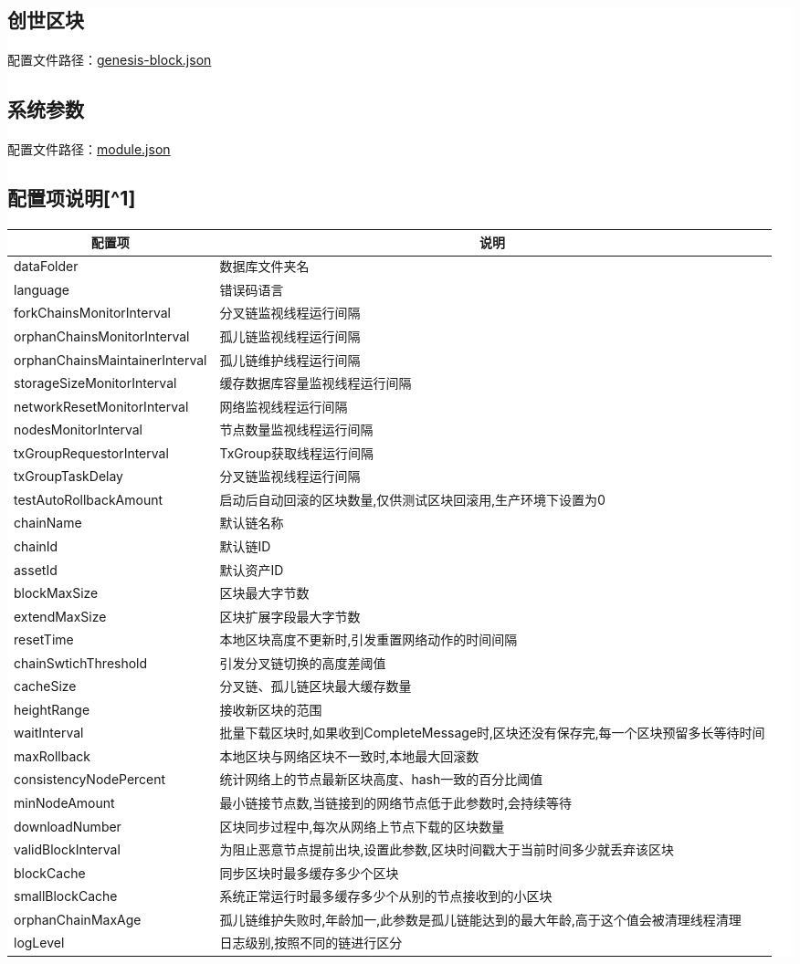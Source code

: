 ## 创世区块

配置文件路径：[genesis-block.json](./src/main/resources/genesis-block.json)

## 系统参数

配置文件路径：[module.json](./src/main/resources/module.json)

## 配置项说明[^1]
|配置项															|说明|
|----|----|
|dataFolder|数据库文件夹名|
|language|错误码语言|
|forkChainsMonitorInterval|分叉链监视线程运行间隔|
|orphanChainsMonitorInterval|孤儿链监视线程运行间隔|
|orphanChainsMaintainerInterval|孤儿链维护线程运行间隔|
|storageSizeMonitorInterval|缓存数据库容量监视线程运行间隔|
|networkResetMonitorInterval|网络监视线程运行间隔|
|nodesMonitorInterval|节点数量监视线程运行间隔|
|txGroupRequestorInterval|TxGroup获取线程运行间隔|
|txGroupTaskDelay|分叉链监视线程运行间隔|
|testAutoRollbackAmount|启动后自动回滚的区块数量,仅供测试区块回滚用,生产环境下设置为0|
|chainName|默认链名称|
|chainId|默认链ID|
|assetId|默认资产ID|
|blockMaxSize|区块最大字节数|
|extendMaxSize|区块扩展字段最大字节数|
|resetTime|本地区块高度不更新时,引发重置网络动作的时间间隔|
|chainSwtichThreshold|引发分叉链切换的高度差阈值|
|cacheSize|分叉链、孤儿链区块最大缓存数量|
|heightRange|接收新区块的范围|
|waitInterval|批量下载区块时,如果收到CompleteMessage时,区块还没有保存完,每一个区块预留多长等待时间|
|maxRollback|本地区块与网络区块不一致时,本地最大回滚数|
|consistencyNodePercent|统计网络上的节点最新区块高度、hash一致的百分比阈值|
|minNodeAmount|最小链接节点数,当链接到的网络节点低于此参数时,会持续等待|
|downloadNumber|区块同步过程中,每次从网络上节点下载的区块数量|
|validBlockInterval|为阻止恶意节点提前出块,设置此参数,区块时间戳大于当前时间多少就丢弃该区块|
|blockCache|同步区块时最多缓存多少个区块|
|smallBlockCache|系统正常运行时最多缓存多少个从别的节点接收到的小区块|
|orphanChainMaxAge|孤儿链维护失败时,年龄加一,此参数是孤儿链能达到的最大年龄,高于这个值会被清理线程清理|
|logLevel|日志级别,按照不同的链进行区分|